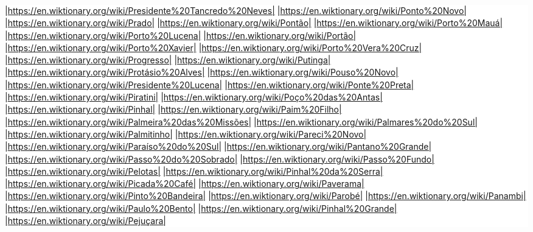 |https://en.wiktionary.org/wiki/Presidente%20Tancredo%20Neves|
|https://en.wiktionary.org/wiki/Ponto%20Novo|
|https://en.wiktionary.org/wiki/Prado|
|https://en.wiktionary.org/wiki/Pontão|
|https://en.wiktionary.org/wiki/Porto%20Mauá|
|https://en.wiktionary.org/wiki/Porto%20Lucena|
|https://en.wiktionary.org/wiki/Portão|
|https://en.wiktionary.org/wiki/Porto%20Xavier|
|https://en.wiktionary.org/wiki/Porto%20Vera%20Cruz|
|https://en.wiktionary.org/wiki/Progresso|
|https://en.wiktionary.org/wiki/Putinga|
|https://en.wiktionary.org/wiki/Protásio%20Alves|
|https://en.wiktionary.org/wiki/Pouso%20Novo|
|https://en.wiktionary.org/wiki/Presidente%20Lucena|
|https://en.wiktionary.org/wiki/Ponte%20Preta|
|https://en.wiktionary.org/wiki/Piratini|
|https://en.wiktionary.org/wiki/Poço%20das%20Antas|
|https://en.wiktionary.org/wiki/Pinhal|
|https://en.wiktionary.org/wiki/Paim%20Filho|
|https://en.wiktionary.org/wiki/Palmeira%20das%20Missões|
|https://en.wiktionary.org/wiki/Palmares%20do%20Sul|
|https://en.wiktionary.org/wiki/Palmitinho|
|https://en.wiktionary.org/wiki/Pareci%20Novo|
|https://en.wiktionary.org/wiki/Paraíso%20do%20Sul|
|https://en.wiktionary.org/wiki/Pantano%20Grande|
|https://en.wiktionary.org/wiki/Passo%20do%20Sobrado|
|https://en.wiktionary.org/wiki/Passo%20Fundo|
|https://en.wiktionary.org/wiki/Pelotas|
|https://en.wiktionary.org/wiki/Pinhal%20da%20Serra|
|https://en.wiktionary.org/wiki/Picada%20Café|
|https://en.wiktionary.org/wiki/Paverama|
|https://en.wiktionary.org/wiki/Pinto%20Bandeira|
|https://en.wiktionary.org/wiki/Parobé|
|https://en.wiktionary.org/wiki/Panambi|
|https://en.wiktionary.org/wiki/Paulo%20Bento|
|https://en.wiktionary.org/wiki/Pinhal%20Grande|
|https://en.wiktionary.org/wiki/Pejuçara|